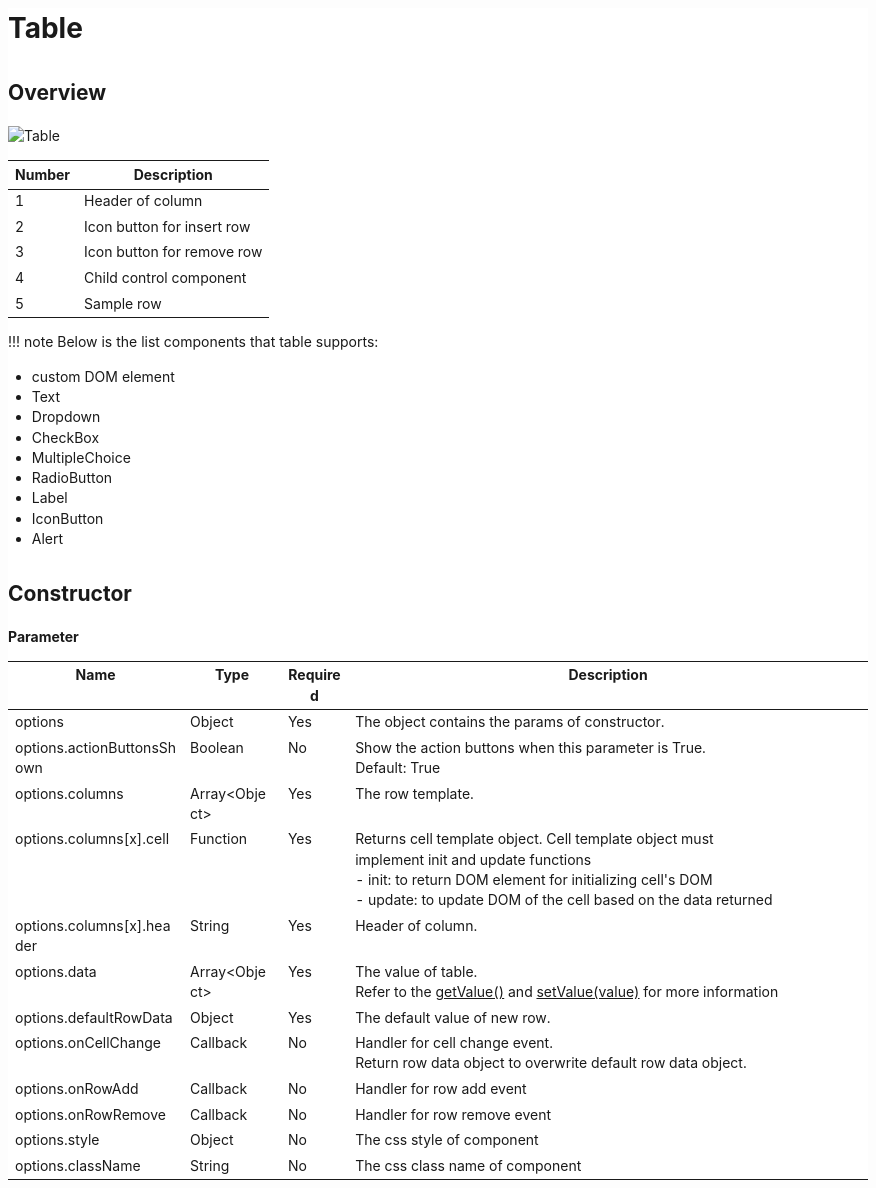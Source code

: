 # Table

## Overview
![Table](../img/table.PNG)

|Number|	Description|
| --- | --- |
|1|Header of column|	
|2|Icon button for insert row|
|3|Icon button for remove row|	
|4|Child control component|
|5|Sample row|

!!! note
    Below is the list components that table supports:
    <ul><li>custom DOM element</li>
    <li>Text</li>
    <li>Dropdown</li>
    <li>CheckBox</li>
    <li>MultipleChoice</li>
    <li>RadioButton</li>
    <li>Label</li>
    <li>IconButton</li>
    <li>Alert</li></ul>

## Constructor

**Parameter**

| Name| Type| Required| Description |
| --- | - | --- | ----- |
|options|Object|Yes|The object contains the params of constructor.|
|options.actionButtonsShown|Boolean|No|Show the action buttons when this parameter is True. <br>Default: True|
|options.columns|Array&lt;Object&gt;|Yes|The row template.|
|options.columns[x].cell|Function|Yes|Returns cell template object. Cell template object must implement init and update functions <br> - init: to return DOM element for initializing cell's DOM <br> - update: to update DOM of the cell based on the data returned|
|options.columns[x].header|String|Yes|Header of column.|
|options.data|Array&lt;Object&gt;|Yes|The value of table. <br> Refer to the [getValue()](#getvalue) and [setValue(value)](#setvaluevalue) for more information |
|options.defaultRowData|Object|Yes|The default value of new row.|
|options.onCellChange|Callback|No|Handler for cell change event. <br>Return row data object to overwrite default row data object.|
|options.onRowAdd|Callback|No|Handler for row add event|
|options.onRowRemove|Callback|No|Handler for row remove event|
|options.style|Object|No|The css style of component|
|options.className|String|No|The css class name of component|   
